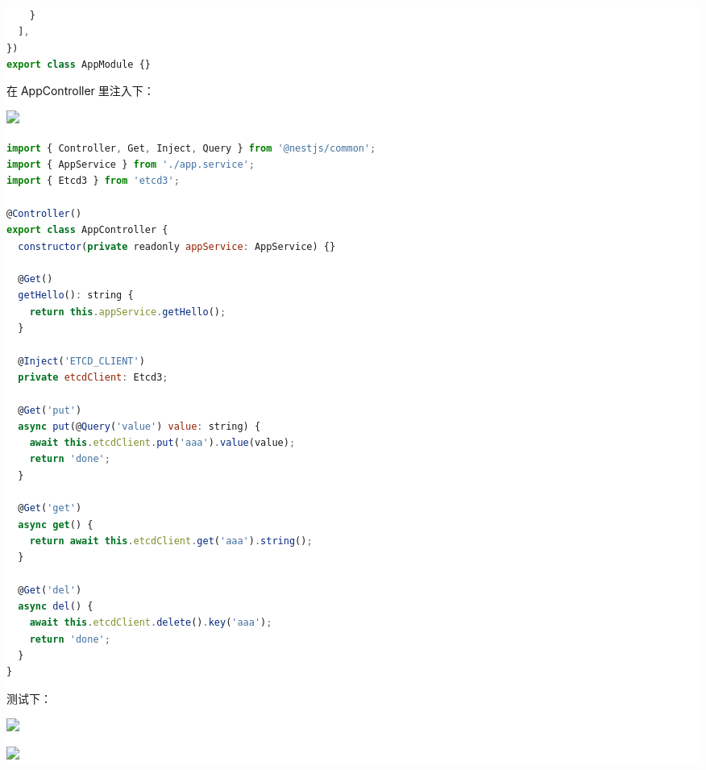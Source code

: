```javascript
    }
  ],
})
export class AppModule {}

```
在 AppController 里注入下：

![](./image/第107章—Nest集成Etcd做注册中心、配置中心-8.image#?w=1116&h=1088&s=196153&e=png&b=1f1f1f.png)

```javascript
import { Controller, Get, Inject, Query } from '@nestjs/common';
import { AppService } from './app.service';
import { Etcd3 } from 'etcd3';

@Controller()
export class AppController {
  constructor(private readonly appService: AppService) {}

  @Get()
  getHello(): string {
    return this.appService.getHello();
  }

  @Inject('ETCD_CLIENT')
  private etcdClient: Etcd3;

  @Get('put')
  async put(@Query('value') value: string) {
    await this.etcdClient.put('aaa').value(value);
    return 'done';
  }

  @Get('get')
  async get() {
    return await this.etcdClient.get('aaa').string();
  }

  @Get('del')
  async del() {
    await this.etcdClient.delete().key('aaa');
    return 'done';
  }
}
```

测试下：

![](./image/第107章—Nest集成Etcd做注册中心、配置中心-9.image#?w=754&h=190&s=19755&e=png&b=ffffff.png)

![](./image/第107章—Nest集成Etcd做注册中心、配置中心-10.image#?w=688&h=190&s=17445&e=png&b=ffffff.png)
